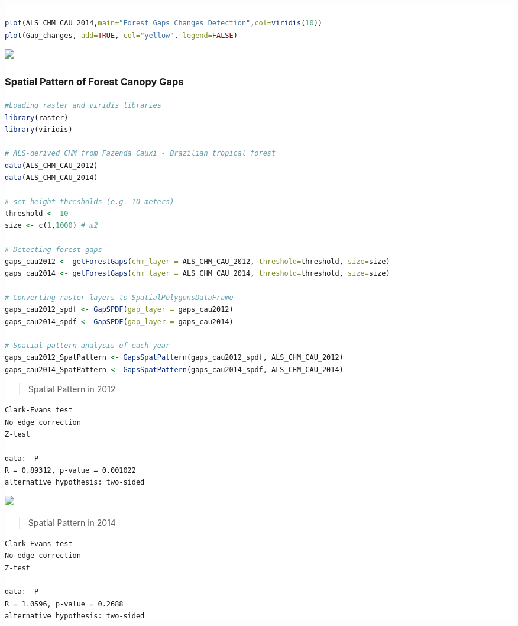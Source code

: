 ```r

plot(ALS_CHM_CAU_2014,main="Forest Gaps Changes Detection",col=viridis(10))
plot(Gap_changes, add=TRUE, col="yellow", legend=FALSE)
```
![](https://github.com/carlos-alberto-silva/ForestGapR/blob/master/readme/fig_4.png)

### Spatial Pattern of Forest Canopy Gaps
```r
#Loading raster and viridis libraries
library(raster)
library(viridis)

# ALS-derived CHM from Fazenda Cauxi - Brazilian tropical forest
data(ALS_CHM_CAU_2012)
data(ALS_CHM_CAU_2014)

# set height thresholds (e.g. 10 meters)
threshold <- 10
size <- c(1,1000) # m2

# Detecting forest gaps
gaps_cau2012 <- getForestGaps(chm_layer = ALS_CHM_CAU_2012, threshold=threshold, size=size)
gaps_cau2014 <- getForestGaps(chm_layer = ALS_CHM_CAU_2014, threshold=threshold, size=size)

# Converting raster layers to SpatialPolygonsDataFrame
gaps_cau2012_spdf <- GapSPDF(gap_layer = gaps_cau2012)
gaps_cau2014_spdf <- GapSPDF(gap_layer = gaps_cau2014)

# Spatial pattern analysis of each year
gaps_cau2012_SpatPattern <- GapsSpatPattern(gaps_cau2012_spdf, ALS_CHM_CAU_2012)
gaps_cau2014_SpatPattern <- GapsSpatPattern(gaps_cau2014_spdf, ALS_CHM_CAU_2014)
```
> Spatial Pattern in 2012

	Clark-Evans test
	No edge correction
	Z-test
	
	data:  P
	R = 0.89312, p-value = 0.001022
	alternative hypothesis: two-sided

![](https://github.com/carlos-alberto-silva/ForestGapR/blob/master/readme/Fig_6a_2012.png)

> Spatial Pattern in 2014

	Clark-Evans test
	No edge correction
	Z-test

	data:  P
	R = 1.0596, p-value = 0.2688
	alternative hypothesis: two-sided
